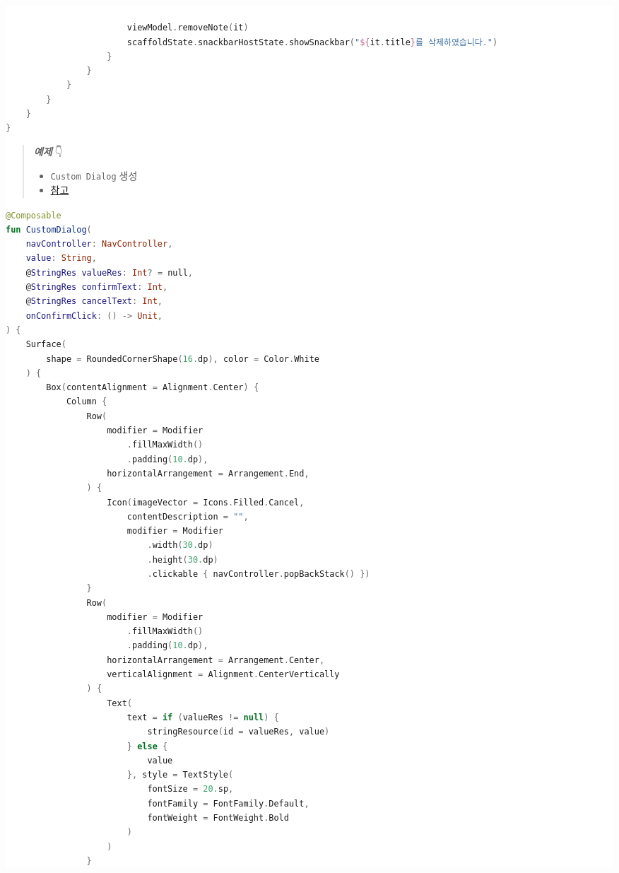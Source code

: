 ```kotlin

                        viewModel.removeNote(it)
                        scaffoldState.snackbarHostState.showSnackbar("${it.title}를 삭제하였습니다.")
                    }
                }
            }
        }
    }
}
```

> **_예제_** 👇
>
> - `Custom Dialog` 생성
> - [참고](https://github.com/narvis2/ComposeTodoApp/blob/73e489e4fb256d9edaa043a342d2bc0104b4a9a6/app/src/main/java/com/example/composetodoapp/presentation/components/CustomDialog.kt)

```kotlin
@Composable
fun CustomDialog(
    navController: NavController,
    value: String,
    @StringRes valueRes: Int? = null,
    @StringRes confirmText: Int,
    @StringRes cancelText: Int,
    onConfirmClick: () -> Unit,
) {
    Surface(
        shape = RoundedCornerShape(16.dp), color = Color.White
    ) {
        Box(contentAlignment = Alignment.Center) {
            Column {
                Row(
                    modifier = Modifier
                        .fillMaxWidth()
                        .padding(10.dp),
                    horizontalArrangement = Arrangement.End,
                ) {
                    Icon(imageVector = Icons.Filled.Cancel,
                        contentDescription = "",
                        modifier = Modifier
                            .width(30.dp)
                            .height(30.dp)
                            .clickable { navController.popBackStack() })
                }
                Row(
                    modifier = Modifier
                        .fillMaxWidth()
                        .padding(10.dp),
                    horizontalArrangement = Arrangement.Center,
                    verticalAlignment = Alignment.CenterVertically
                ) {
                    Text(
                        text = if (valueRes != null) {
                            stringResource(id = valueRes, value)
                        } else {
                            value
                        }, style = TextStyle(
                            fontSize = 20.sp,
                            fontFamily = FontFamily.Default,
                            fontWeight = FontWeight.Bold
                        )
                    )
                }
```